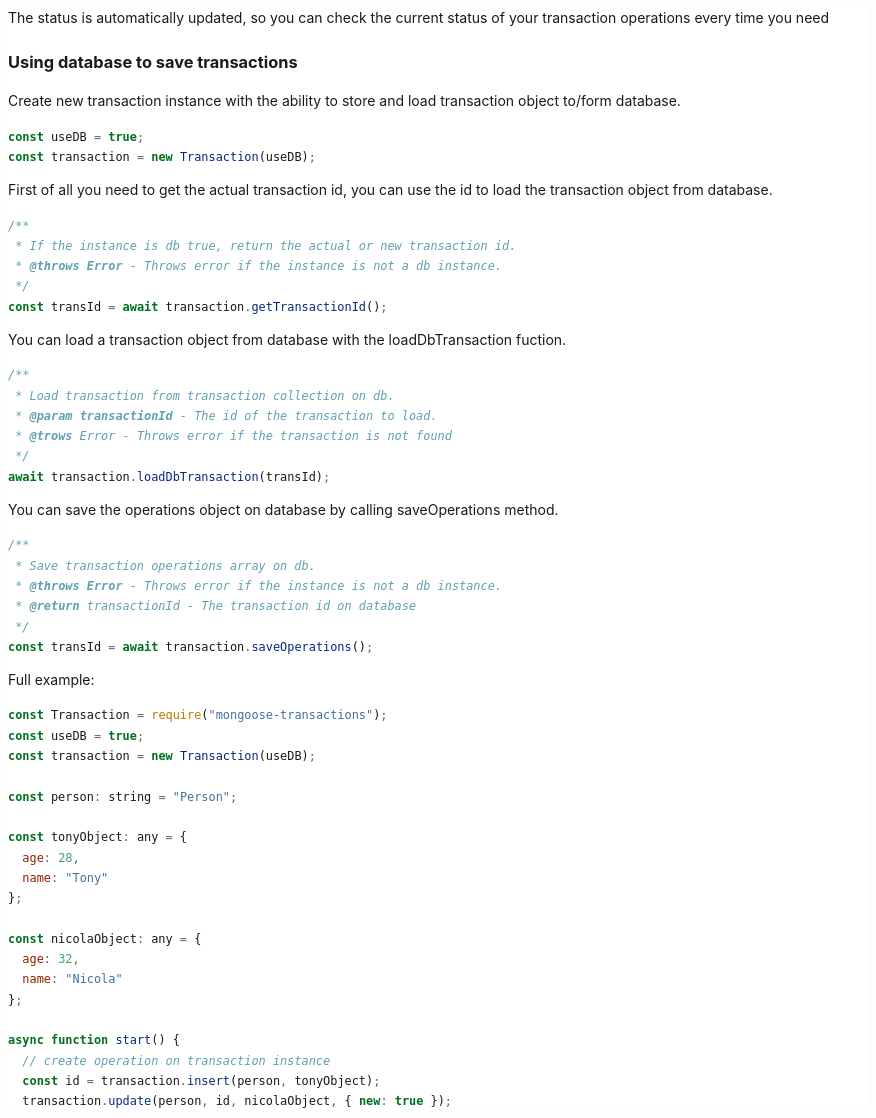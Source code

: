 The status is automatically updated, so you can check the current status of your transaction operations every time you need

### Using database to save transactions

Create new transaction instance with the ability to store and load transaction object to/form database.

```js
const useDB = true;
const transaction = new Transaction(useDB);
```

First of all you need to get the actual transaction id, you can use the id to load the transaction object from database.

```js
/**
 * If the instance is db true, return the actual or new transaction id.
 * @throws Error - Throws error if the instance is not a db instance.
 */
const transId = await transaction.getTransactionId();
```

You can load a transaction object from database with the loadDbTransaction fuction.

```js
/**
 * Load transaction from transaction collection on db.
 * @param transactionId - The id of the transaction to load.
 * @trows Error - Throws error if the transaction is not found
 */
await transaction.loadDbTransaction(transId);
```

You can save the operations object on database by calling saveOperations method.

```js
/**
 * Save transaction operations array on db.
 * @throws Error - Throws error if the instance is not a db instance.
 * @return transactionId - The transaction id on database
 */
const transId = await transaction.saveOperations();
```

Full example:

```js
const Transaction = require("mongoose-transactions");
const useDB = true;
const transaction = new Transaction(useDB);

const person: string = "Person";

const tonyObject: any = {
  age: 28,
  name: "Tony"
};

const nicolaObject: any = {
  age: 32,
  name: "Nicola"
};

async function start() {
  // create operation on transaction instance
  const id = transaction.insert(person, tonyObject);
  transaction.update(person, id, nicolaObject, { new: true });

```